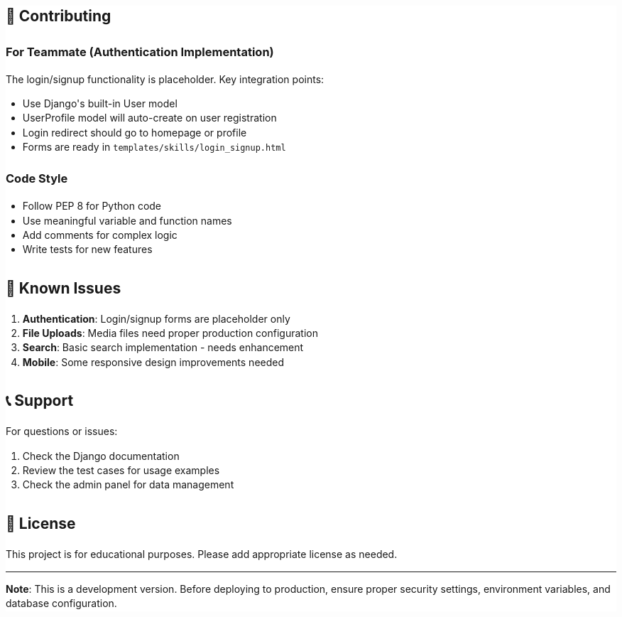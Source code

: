 ## 🤝 Contributing

### For Teammate (Authentication Implementation)
The login/signup functionality is placeholder. Key integration points:
- Use Django's built-in User model
- UserProfile model will auto-create on user registration
- Login redirect should go to homepage or profile
- Forms are ready in `templates/skills/login_signup.html`

### Code Style
- Follow PEP 8 for Python code
- Use meaningful variable and function names
- Add comments for complex logic
- Write tests for new features

## 🐛 Known Issues

1. **Authentication**: Login/signup forms are placeholder only
2. **File Uploads**: Media files need proper production configuration
3. **Search**: Basic search implementation - needs enhancement
4. **Mobile**: Some responsive design improvements needed

## 📞 Support

For questions or issues:
1. Check the Django documentation
2. Review the test cases for usage examples
3. Check the admin panel for data management

## 📄 License

This project is for educational purposes. Please add appropriate license as needed.

---

**Note**: This is a development version. Before deploying to production, ensure proper security settings, environment variables, and database configuration.
